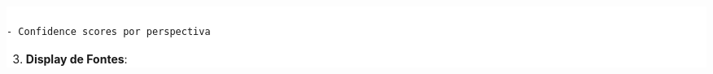                                                                                                                                                                                                                                                                                                                                                                                                                                                                                                                                                                                                                                                                                                                                                                                                                                                                                                                                                                                                                                                                                                                                                                                                                                                                                                                                                                                                                                                                                                                                                                                                                                                                                                                                                                                                                                                                                                                                                                                                                                                                                                                                                                                                                                                                                                                                                                                                                                                                                                                                                                                                                                                                                                                                                                                                                                                                                                                                                                                                                                                                                                                                                                                                 - Confidence scores por perspectiva

3. **Display de Fontes**:
